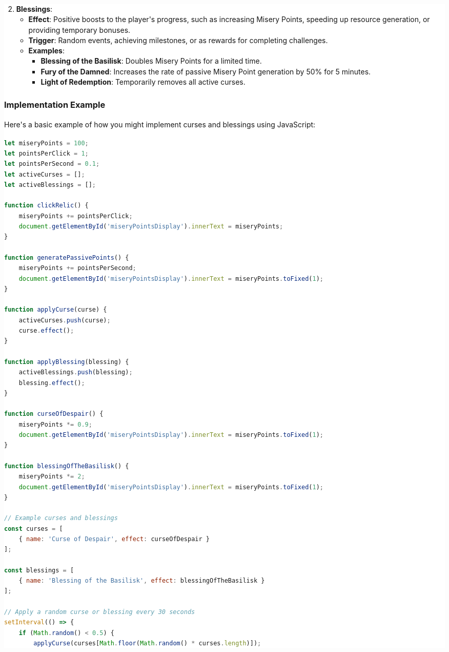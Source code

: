 2. **Blessings**:
   - **Effect**: Positive boosts to the player's progress, such as increasing Misery Points, speeding up resource generation, or providing temporary bonuses.
   - **Trigger**: Random events, achieving milestones, or as rewards for completing challenges.
   - **Examples**:
     - **Blessing of the Basilisk**: Doubles Misery Points for a limited time.
     - **Fury of the Damned**: Increases the rate of passive Misery Point generation by 50% for 5 minutes.
     - **Light of Redemption**: Temporarily removes all active curses.

### Implementation Example

Here's a basic example of how you might implement curses and blessings using JavaScript:

```javascript
let miseryPoints = 100;
let pointsPerClick = 1;
let pointsPerSecond = 0.1;
let activeCurses = [];
let activeBlessings = [];

function clickRelic() {
    miseryPoints += pointsPerClick;
    document.getElementById('miseryPointsDisplay').innerText = miseryPoints;
}

function generatePassivePoints() {
    miseryPoints += pointsPerSecond;
    document.getElementById('miseryPointsDisplay').innerText = miseryPoints.toFixed(1);
}

function applyCurse(curse) {
    activeCurses.push(curse);
    curse.effect();
}

function applyBlessing(blessing) {
    activeBlessings.push(blessing);
    blessing.effect();
}

function curseOfDespair() {
    miseryPoints *= 0.9;
    document.getElementById('miseryPointsDisplay').innerText = miseryPoints.toFixed(1);
}

function blessingOfTheBasilisk() {
    miseryPoints *= 2;
    document.getElementById('miseryPointsDisplay').innerText = miseryPoints.toFixed(1);
}

// Example curses and blessings
const curses = [
    { name: 'Curse of Despair', effect: curseOfDespair }
];

const blessings = [
    { name: 'Blessing of the Basilisk', effect: blessingOfTheBasilisk }
];

// Apply a random curse or blessing every 30 seconds
setInterval(() => {
    if (Math.random() < 0.5) {
        applyCurse(curses[Math.floor(Math.random() * curses.length)]);
```
